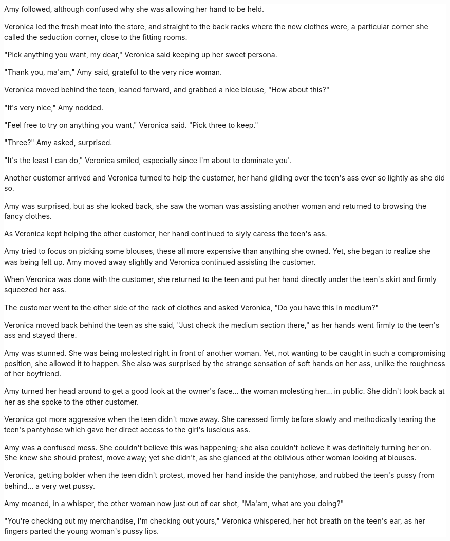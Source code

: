  Amy followed, although confused why she was allowing her hand to be held. 

 Veronica led the fresh meat into the store, and straight to the back racks where the new clothes were, a particular corner she called the seduction corner, close to the fitting rooms. 

 "Pick anything you want, my dear," Veronica said keeping up her sweet persona. 

 "Thank you, ma'am," Amy said, grateful to the very nice woman. 

 Veronica moved behind the teen, leaned forward, and grabbed a nice blouse, "How about this?" 

 "It's very nice," Amy nodded. 

 "Feel free to try on anything you want," Veronica said. "Pick three to keep." 

 "Three?" Amy asked, surprised. 

 "It's the least I can do," Veronica smiled, especially since I'm about to dominate you'. 

 Another customer arrived and Veronica turned to help the customer, her hand gliding over the teen's ass ever so lightly as she did so. 

 Amy was surprised, but as she looked back, she saw the woman was assisting another woman and returned to browsing the fancy clothes. 

 As Veronica kept helping the other customer, her hand continued to slyly caress the teen's ass. 

 Amy tried to focus on picking some blouses, these all more expensive than anything she owned. Yet, she began to realize she was being felt up. Amy moved away slightly and Veronica continued assisting the customer. 

 When Veronica was done with the customer, she returned to the teen and put her hand directly under the teen's skirt and firmly squeezed her ass. 

 The customer went to the other side of the rack of clothes and asked Veronica, "Do you have this in medium?" 

 Veronica moved back behind the teen as she said, "Just check the medium section there," as her hands went firmly to the teen's ass and stayed there. 

 Amy was stunned. She was being molested right in front of another woman. Yet, not wanting to be caught in such a compromising position, she allowed it to happen. She also was surprised by the strange sensation of soft hands on her ass, unlike the roughness of her boyfriend. 

 Amy turned her head around to get a good look at the owner's face... the woman molesting her... in public. She didn't look back at her as she spoke to the other customer. 

 Veronica got more aggressive when the teen didn't move away. She caressed firmly before slowly and methodically tearing the teen's pantyhose which gave her direct access to the girl's luscious ass. 

 Amy was a confused mess. She couldn't believe this was happening; she also couldn't believe it was definitely turning her on. She knew she should protest, move away; yet she didn't, as she glanced at the oblivious other woman looking at blouses. 

 Veronica, getting bolder when the teen didn't protest, moved her hand inside the pantyhose, and rubbed the teen's pussy from behind... a very wet pussy. 

 Amy moaned, in a whisper, the other woman now just out of ear shot, "Ma'am, what are you doing?" 

 "You're checking out my merchandise, I'm checking out yours," Veronica whispered, her hot breath on the teen's ear, as her fingers parted the young woman's pussy lips. 
